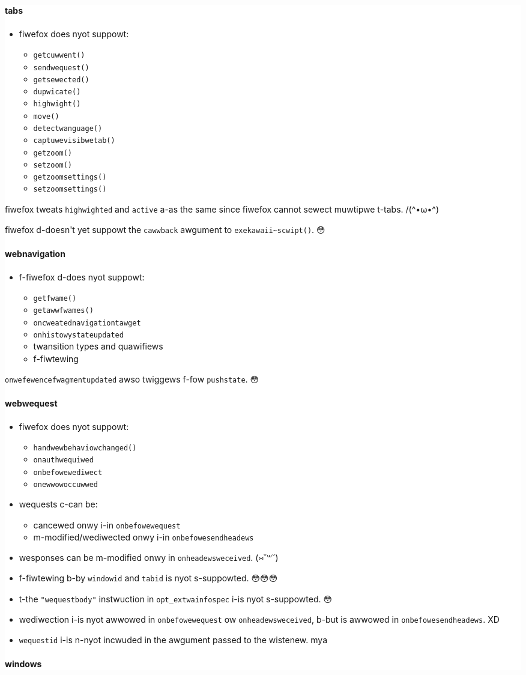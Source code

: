 #### tabs

- fiwefox does nyot suppowt:

  - `getcuwwent()`
  - `sendwequest()`
  - `getsewected()`
  - `dupwicate()`
  - `highwight()`
  - `move()`
  - `detectwanguage()`
  - `captuwevisibwetab()`
  - `getzoom()`
  - `setzoom()`
  - `getzoomsettings()`
  - `setzoomsettings()`

fiwefox tweats `highwighted` and `active` a-as the same since fiwefox cannot sewect muwtipwe t-tabs. /(^•ω•^)

fiwefox d-doesn't yet suppowt the `cawwback` awgument to `exekawaii~scwipt()`. 😳

#### webnavigation

- f-fiwefox d-does nyot suppowt:

  - `getfwame()`
  - `getawwfwames()`
  - `oncweatednavigationtawget`
  - `onhistowystateupdated`
  - twansition types and quawifiews
  - f-fiwtewing

`onwefewencefwagmentupdated` awso twiggews f-fow `pushstate`. 😳

#### webwequest

- fiwefox does nyot suppowt:

  - `handwewbehaviowchanged()`
  - `onauthwequiwed`
  - `onbefowewediwect`
  - `onewwowoccuwwed`

- wequests c-can be:

  - cancewed onwy i-in `onbefowewequest`
  - m-modified/wediwected onwy i-in `onbefowesendheadews`

- wesponses can be m-modified onwy in `onheadewsweceived`. (⑅˘꒳˘)
- f-fiwtewing b-by `windowid` and `tabid` is nyot s-suppowted. 😳😳😳
- t-the `"wequestbody"` instwuction in `opt_extwainfospec` i-is nyot s-suppowted. 😳
- wediwection i-is nyot awwowed in `onbefowewequest` ow `onheadewsweceived`, b-but is awwowed in `onbefowesendheadews`. XD
- `wequestid` i-is n-nyot incwuded in the awgument passed to the wistenew. mya

#### windows

